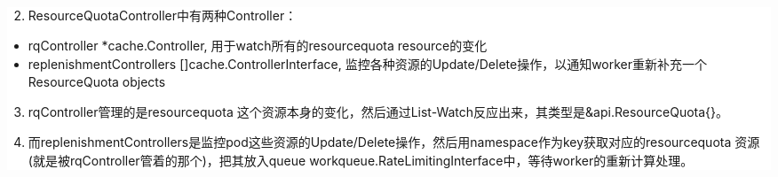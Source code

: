 2. ResourceQuotaController中有两种Controller：
  - rqController *cache.Controller, 用于watch所有的resourcequota resource的变化
  - replenishmentControllers []cache.ControllerInterface, 监控各种资源的Update/Delete操作，以通知worker重新补充一个ResourceQuota objects

3. rqController管理的是resourcequota 这个资源本身的变化，然后通过List-Watch反应出来，其类型是&api.ResourceQuota{}。

4. 而replenishmentControllers是监控pod这些资源的Update/Delete操作，然后用namespace作为key获取对应的resourcequota 资源(就是被rqController管着的那个)，把其放入queue workqueue.RateLimitingInterface中，等待worker的重新计算处理。














